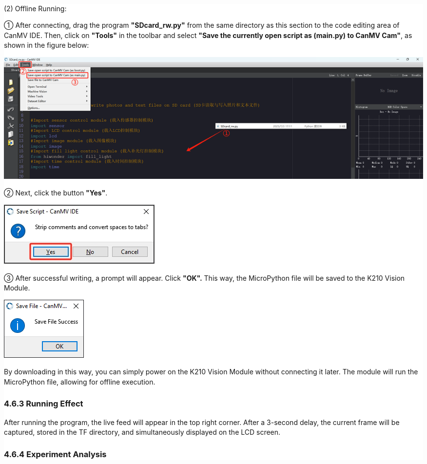 (2) Offline Running:

① After connecting, drag the program **"SDcard_rw.py"** from the same directory as this section to the code editing area of CanMV IDE. Then, click on **"Tools"** in the toolbar and select **"Save the currently open script as (main.py) to CanMV Cam"**, as shown in the figure below:

<img src="../_static/media/chapter_4/section_6/image13.png" class="common_img" />

② Next, click the button **"Yes"**.

<img src="../_static/media/chapter_4/section_6/image14.png" class="common_img" />

③ After successful writing, a prompt will appear. Click **"OK".** This way, the MicroPython file will be saved to the K210 Vision Module.

<img src="../_static/media/chapter_4/section_6/image15.png" class="common_img" />

By downloading in this way, you can simply power on the K210 Vision Module without connecting it later. The module will run the MicroPython file, allowing for offline execution.

### 4.6.3 Running Effect

After running the program, the live feed will appear in the top right corner. After a 3-second delay, the current frame will be captured, stored in the TF directory, and simultaneously displayed on the LCD screen.

### 4.6.4 Experiment Analysis
